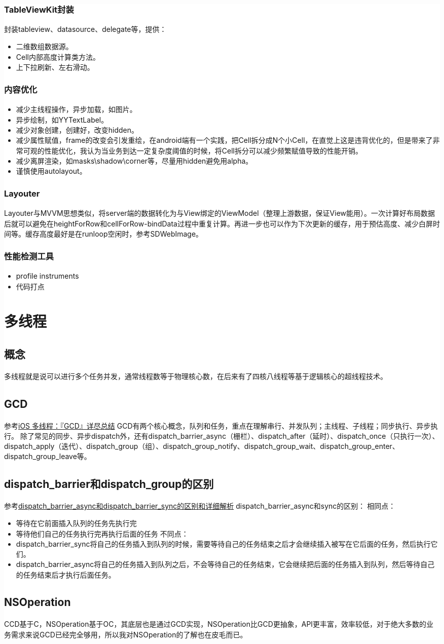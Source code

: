 ### TableViewKit封装
封装tableview、datasource、delegate等，提供：
- 二维数组数据源。
- Cell内部高度计算类方法。
- 上下拉刷新、左右滑动。

### 内容优化
- 减少主线程操作，异步加载，如图片。
- 异步绘制，如YYTextLabel。
- 减少对象创建，创建好，改变hidden。
- 减少属性赋值，frame的改变会引发重绘，在android端有一个实践，把Cell拆分成N个小Cell，在直觉上这是违背优化的，但是带来了非常可观的性能优化，我认为当业务到达一定复杂度阈值的时候，将Cell拆分可以减少频繁赋值导致的性能开销。
- 减少离屏渲染，如masks\shadow\corner等，尽量用hidden避免用alpha。
- 谨慎使用autolayout。

### Layouter
Layouter与MVVM思想类似，将server端的数据转化为与View绑定的ViewModel（整理上游数据，保证View能用）。一次计算好布局数据后就可以避免在heightForRow和cellForRow-bindData过程中重复计算。再进一步也可以作为下次更新的缓存，用于预估高度、减少白屏时间等。缓存高度最好是在runloop空闲时，参考SDWebImage。

### 性能检测工具
- profile instruments
- 代码打点

# 多线程
## 概念
多线程就是说可以进行多个任务并发，通常线程数等于物理核心数，在后来有了四核八线程等基于逻辑核心的超线程技术。

## GCD
参考[iOS 多线程：『GCD』详尽总结](https://www.jianshu.com/p/2d57c72016c6)
GCD有两个核心概念，队列和任务，重点在理解串行、并发队列；主线程、子线程；同步执行、异步执行。
除了常见的同步、异步dispatch外，还有dispatch_barrier_async（栅栏）、dispatch_after（延时）、dispatch_once（只执行一次）、dispatch_apply（迭代）、dispatch_group（组）、dispatch_group_notify、dispatch_group_wait、dispatch_group_enter、dispatch_group_leave等。

## dispatch_barrier和dispatch_group的区别
参考[dispatch_barrier_async和dispatch_barrier_sync的区别和详细解析](https://www.jianshu.com/p/a0ce5e51286d)
dispatch_barrier_async和sync的区别：
相同点：
- 等待在它前面插入队列的任务先执行完
- 等待他们自己的任务执行完再执行后面的任务
不同点：
- dispatch_barrier_sync将自己的任务插入到队列的时候，需要等待自己的任务结束之后才会继续插入被写在它后面的任务，然后执行它们。
- dispatch_barrier_async将自己的任务插入到队列之后，不会等待自己的任务结束，它会继续把后面的任务插入到队列，然后等待自己的任务结束后才执行后面任务。

## NSOperation
CCD基于C，NSOperation基于OC，其底层也是通过GCD实现，NSOperation比GCD更抽象，API更丰富，效率较低，对于绝大多数的业务需求来说GCD已经完全够用，所以我对NSOperation的了解也在皮毛而已。
